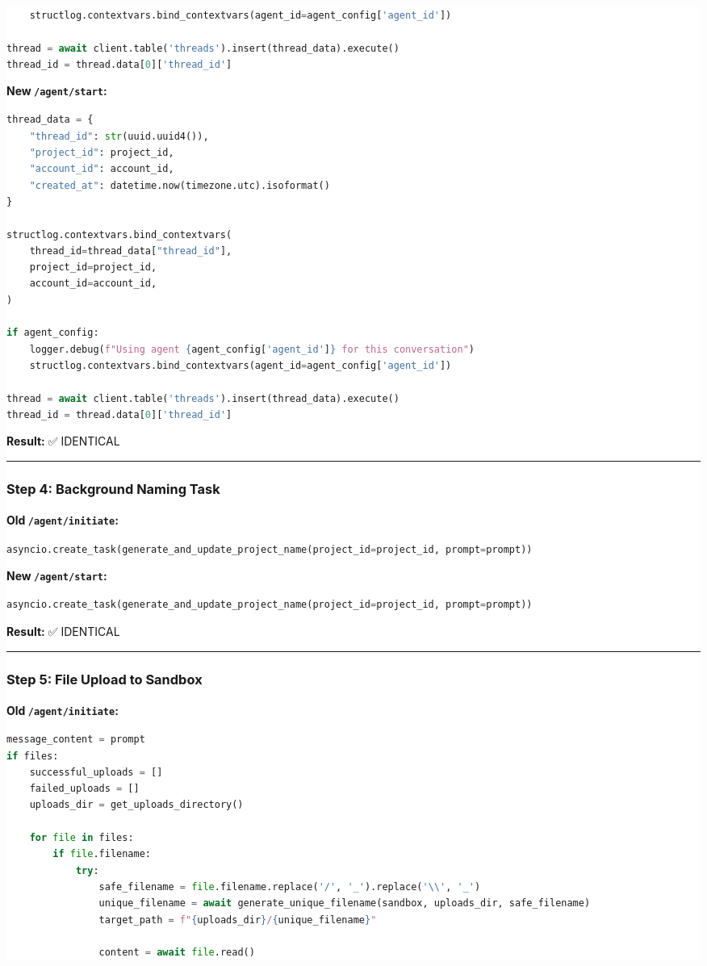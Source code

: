 ```python
    structlog.contextvars.bind_contextvars(agent_id=agent_config['agent_id'])

thread = await client.table('threads').insert(thread_data).execute()
thread_id = thread.data[0]['thread_id']
```

**New `/agent/start`:**
```python
thread_data = {
    "thread_id": str(uuid.uuid4()),
    "project_id": project_id,
    "account_id": account_id,
    "created_at": datetime.now(timezone.utc).isoformat()
}

structlog.contextvars.bind_contextvars(
    thread_id=thread_data["thread_id"],
    project_id=project_id,
    account_id=account_id,
)

if agent_config:
    logger.debug(f"Using agent {agent_config['agent_id']} for this conversation")
    structlog.contextvars.bind_contextvars(agent_id=agent_config['agent_id'])

thread = await client.table('threads').insert(thread_data).execute()
thread_id = thread.data[0]['thread_id']
```
**Result:** ✅ IDENTICAL

---

### Step 4: Background Naming Task

**Old `/agent/initiate`:**
```python
asyncio.create_task(generate_and_update_project_name(project_id=project_id, prompt=prompt))
```

**New `/agent/start`:**
```python
asyncio.create_task(generate_and_update_project_name(project_id=project_id, prompt=prompt))
```
**Result:** ✅ IDENTICAL

---

### Step 5: File Upload to Sandbox

**Old `/agent/initiate`:**
```python
message_content = prompt
if files:
    successful_uploads = []
    failed_uploads = []
    uploads_dir = get_uploads_directory()
    
    for file in files:
        if file.filename:
            try:
                safe_filename = file.filename.replace('/', '_').replace('\\', '_')
                unique_filename = await generate_unique_filename(sandbox, uploads_dir, safe_filename)
                target_path = f"{uploads_dir}/{unique_filename}"
                
                content = await file.read()
```
